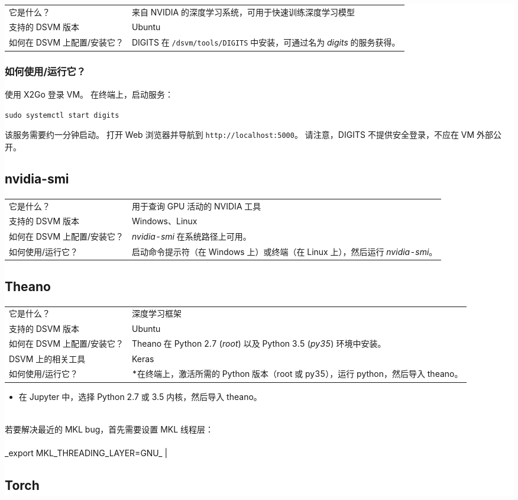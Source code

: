 |    |           |
| ------------- | ------------- |
| 它是什么？   | 来自 NVIDIA 的深度学习系统，可用于快速训练深度学习模型      |
| 支持的 DSVM 版本      | Ubuntu     |
| 如何在 DSVM 上配置/安装它？  | DIGITS 在 `/dsvm/tools/DIGITS` 中安装，可通过名为 _digits_ 的服务获得。   |
### <a name="how-to-use--run-it"></a>如何使用/运行它？  

使用 X2Go 登录 VM。 在终端上，启动服务：

    sudo systemctl start digits

该服务需要约一分钟启动。 打开 Web 浏览器并导航到 `http://localhost:5000`。 请注意，DIGITS 不提供安全登录，不应在 VM 外部公开。



## <a name="nvidia-smi"></a>nvidia-smi

|    |           |
| ------------- | ------------- |
| 它是什么？   | 用于查询 GPU 活动的 NVIDIA 工具      |
| 支持的 DSVM 版本      | Windows、Linux     |
| 如何在 DSVM 上配置/安装它？  | _nvidia-smi_ 在系统路径上可用。   |
| 如何使用/运行它？ | 启动命令提示符（在 Windows 上）或终端（在 Linux 上），然后运行 _nvidia-smi_。



## <a name="theano"></a>Theano

|    |           |
| ------------- | ------------- |
| 它是什么？   | 深度学习框架      |
| 支持的 DSVM 版本      | Ubuntu     |
| 如何在 DSVM 上配置/安装它？  | Theano 在 Python 2.7 (_root_) 以及 Python 3.5 (_py35_) 环境中安装。   |
| DSVM 上的相关工具      | Keras      |
| 如何使用/运行它？    | *在终端上，激活所需的 Python 版本（root 或 py35），运行 python，然后导入 theano。 <br/> 
* 在 Jupyter 中，选择 Python 2.7 或 3.5 内核，然后导入 theano。  
<br/>
若要解决最近的 MKL bug，首先需要设置 MKL 线程层：<br/><br/>
_export MKL_THREADING_LAYER=GNU_
|



## <a name="torch"></a>Torch
